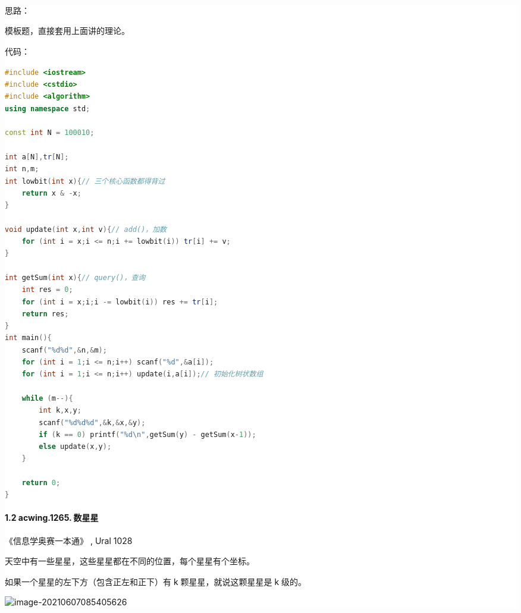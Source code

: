 思路：

模板题，直接套用上面讲的理论。

代码：

```C++
#include <iostream>
#include <cstdio>
#include <algorithm>
using namespace std;

const int N = 100010;

int a[N],tr[N];
int n,m;
int lowbit(int x){// 三个核心函数都得背过
    return x & -x;
}

void update(int x,int v){// add()，加数
    for (int i = x;i <= n;i += lowbit(i)) tr[i] += v;
}

int getSum(int x){// query()，查询
    int res = 0;
    for (int i = x;i;i -= lowbit(i)) res += tr[i];
    return res;
}
int main(){
    scanf("%d%d",&n,&m);
    for (int i = 1;i <= n;i++) scanf("%d",&a[i]);
    for (int i = 1;i <= n;i++) update(i,a[i]);// 初始化树状数组
    
    while (m--){
        int k,x,y;
        scanf("%d%d%d",&k,&x,&y);
        if (k == 0) printf("%d\n",getSum(y) - getSum(x-1));
        else update(x,y);
    }
    
    return 0;
}
```

#### 1.2 acwing.1265. 数星星

《信息学奥赛一本通》 , Ural 1028

天空中有一些星星，这些星星都在不同的位置，每个星星有个坐标。

如果一个星星的左下方（包含正左和正下）有 k 颗星星，就说这颗星星是 k 级的。

![image-20210607085405626](https://gitee.com/grant1499/blog-pic/raw/master/img/202110231902352.png)
